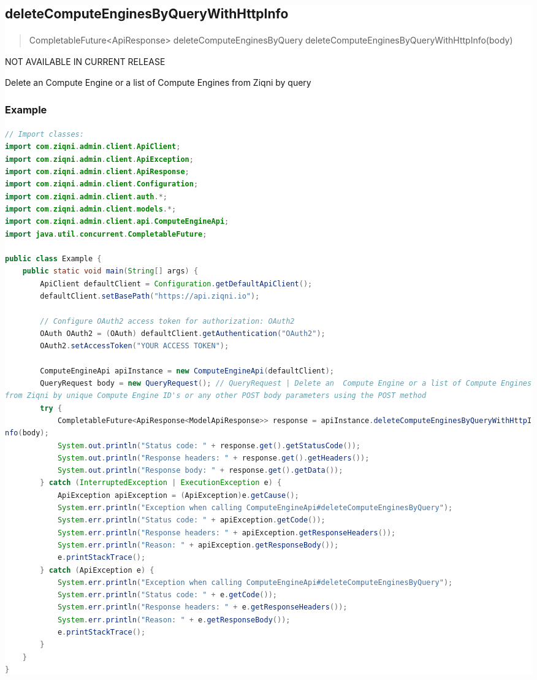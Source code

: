 ## deleteComputeEnginesByQueryWithHttpInfo

> CompletableFuture<ApiResponse<ModelApiResponse>> deleteComputeEnginesByQuery deleteComputeEnginesByQueryWithHttpInfo(body)

NOT AVAILABLE IN CURRENT RELEASE

Delete an Compute Engine or a list of Compute Engines from Ziqni by query

### Example

```java
// Import classes:
import com.ziqni.admin.client.ApiClient;
import com.ziqni.admin.client.ApiException;
import com.ziqni.admin.client.ApiResponse;
import com.ziqni.admin.client.Configuration;
import com.ziqni.admin.client.auth.*;
import com.ziqni.admin.client.models.*;
import com.ziqni.admin.client.api.ComputeEngineApi;
import java.util.concurrent.CompletableFuture;

public class Example {
    public static void main(String[] args) {
        ApiClient defaultClient = Configuration.getDefaultApiClient();
        defaultClient.setBasePath("https://api.ziqni.io");
        
        // Configure OAuth2 access token for authorization: OAuth2
        OAuth OAuth2 = (OAuth) defaultClient.getAuthentication("OAuth2");
        OAuth2.setAccessToken("YOUR ACCESS TOKEN");

        ComputeEngineApi apiInstance = new ComputeEngineApi(defaultClient);
        QueryRequest body = new QueryRequest(); // QueryRequest | Delete an  Compute Engine or a list of Compute Engines from Ziqni by unique Compute Engine ID's or any other POST body parameters using the POST method
        try {
            CompletableFuture<ApiResponse<ModelApiResponse>> response = apiInstance.deleteComputeEnginesByQueryWithHttpInfo(body);
            System.out.println("Status code: " + response.get().getStatusCode());
            System.out.println("Response headers: " + response.get().getHeaders());
            System.out.println("Response body: " + response.get().getData());
        } catch (InterruptedException | ExecutionException e) {
            ApiException apiException = (ApiException)e.getCause();
            System.err.println("Exception when calling ComputeEngineApi#deleteComputeEnginesByQuery");
            System.err.println("Status code: " + apiException.getCode());
            System.err.println("Response headers: " + apiException.getResponseHeaders());
            System.err.println("Reason: " + apiException.getResponseBody());
            e.printStackTrace();
        } catch (ApiException e) {
            System.err.println("Exception when calling ComputeEngineApi#deleteComputeEnginesByQuery");
            System.err.println("Status code: " + e.getCode());
            System.err.println("Response headers: " + e.getResponseHeaders());
            System.err.println("Reason: " + e.getResponseBody());
            e.printStackTrace();
        }
    }
}
```
